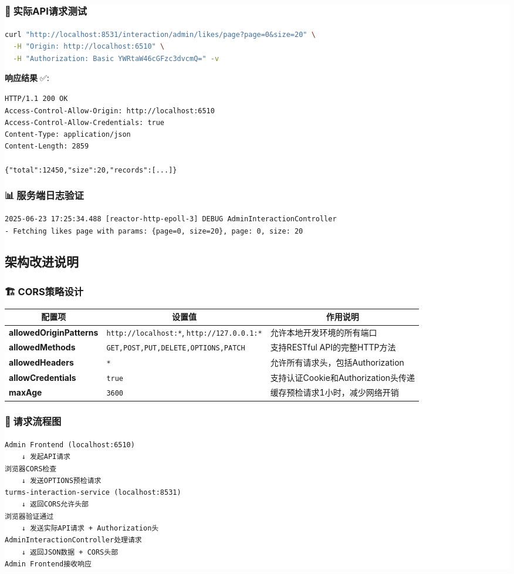 ### 🧪 实际API请求测试

```bash
curl "http://localhost:8531/interaction/admin/likes/page?page=0&size=20" \
  -H "Origin: http://localhost:6510" \
  -H "Authorization: Basic YWRtaW46cGFzc3dvcmQ=" -v
```

**响应结果** ✅:
```
HTTP/1.1 200 OK
Access-Control-Allow-Origin: http://localhost:6510
Access-Control-Allow-Credentials: true
Content-Type: application/json
Content-Length: 2859

{"total":12450,"size":20,"records":[...]}
```

### 📊 服务端日志验证

```
2025-06-23 17:25:34.488 [reactor-http-epoll-3] DEBUG AdminInteractionController 
- Fetching likes page with params: {page=0, size=20}, page: 0, size: 20
```

## 架构改进说明

### 🏗️ CORS策略设计

| 配置项 | 设置值 | 作用说明 |
|--------|--------|----------|
| **allowedOriginPatterns** | `http://localhost:*`, `http://127.0.0.1:*` | 允许本地开发环境的所有端口 |
| **allowedMethods** | `GET,POST,PUT,DELETE,OPTIONS,PATCH` | 支持RESTful API的完整HTTP方法 |
| **allowedHeaders** | `*` | 允许所有请求头，包括Authorization |
| **allowCredentials** | `true` | 支持认证Cookie和Authorization头传递 |
| **maxAge** | `3600` | 缓存预检请求1小时，减少网络开销 |

### 🔄 请求流程图

```
Admin Frontend (localhost:6510)
    ↓ 发起API请求
浏览器CORS检查
    ↓ 发送OPTIONS预检请求
turms-interaction-service (localhost:8531)
    ↓ 返回CORS允许头部
浏览器验证通过
    ↓ 发送实际API请求 + Authorization头
AdminInteractionController处理请求
    ↓ 返回JSON数据 + CORS头部
Admin Frontend接收响应
```
